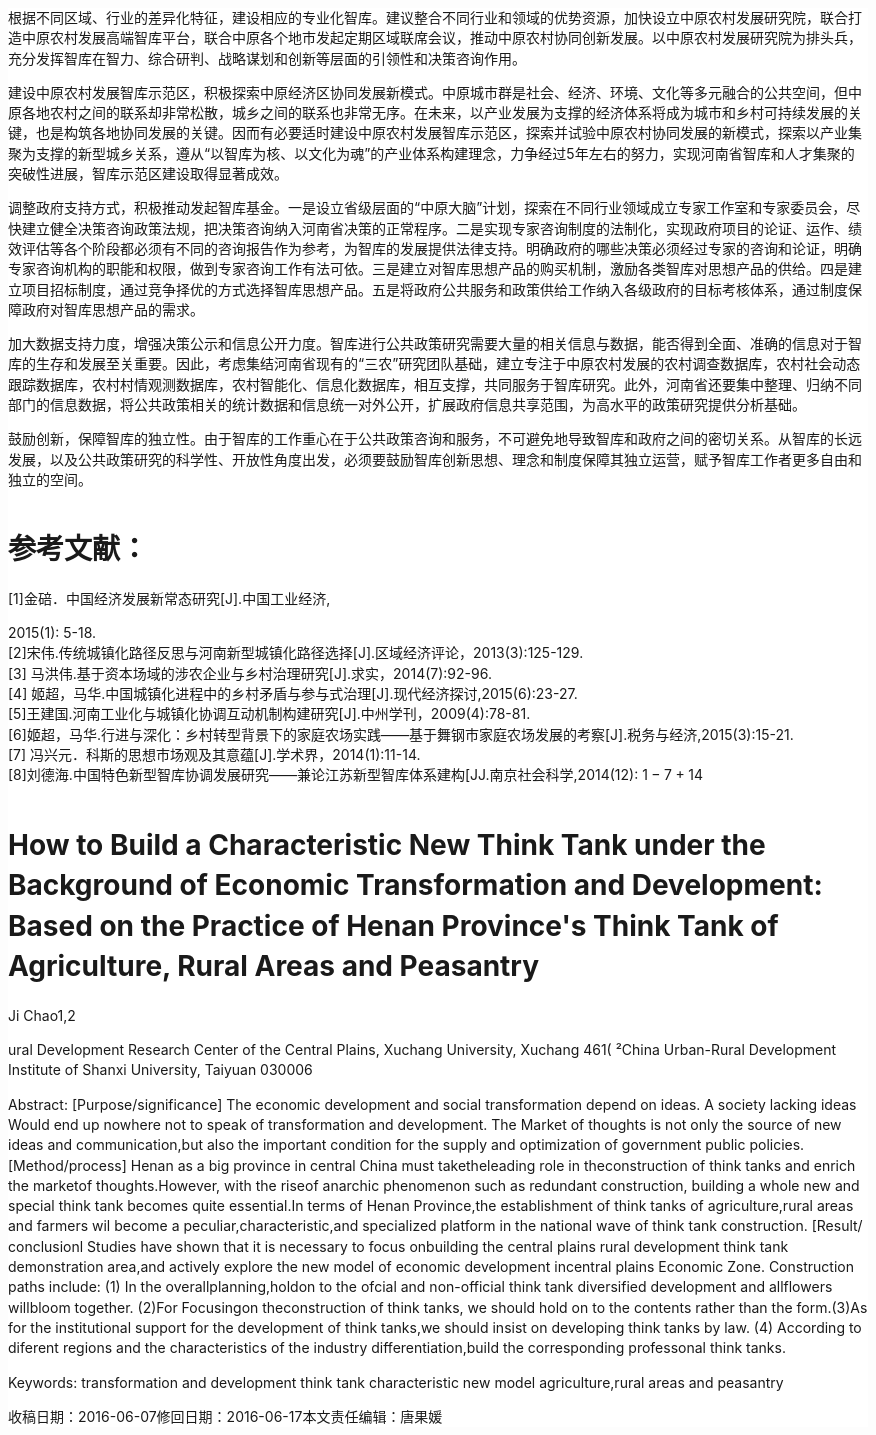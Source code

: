 根据不同区域、行业的差异化特征，建设相应的专业化智库。建议整合不同行业和领域的优势资源，加快设立中原农村发展研究院，联合打造中原农村发展高端智库平台，联合中原各个地市发起定期区域联席会议，推动中原农村协同创新发展。以中原农村发展研究院为排头兵，充分发挥智库在智力、综合研判、战略谋划和创新等层面的引领性和决策咨询作用。

建设中原农村发展智库示范区，积极探索中原经济区协同发展新模式。中原城市群是社会、经济、环境、文化等多元融合的公共空间，但中原各地农村之间的联系却非常松散，城乡之间的联系也非常无序。在未来，以产业发展为支撑的经济体系将成为城市和乡村可持续发展的关键，也是构筑各地协同发展的关键。因而有必要适时建设中原农村发展智库示范区，探索并试验中原农村协同发展的新模式，探索以产业集聚为支撑的新型城乡关系，遵从“以智库为核、以文化为魂”的产业体系构建理念，力争经过5年左右的努力，实现河南省智库和人才集聚的突破性进展，智库示范区建设取得显著成效。

调整政府支持方式，积极推动发起智库基金。一是设立省级层面的“中原大脑”计划，探索在不同行业领域成立专家工作室和专家委员会，尽快建立健全决策咨询政策法规，把决策咨询纳入河南省决策的正常程序。二是实现专家咨询制度的法制化，实现政府项目的论证、运作、绩效评估等各个阶段都必须有不同的咨询报告作为参考，为智库的发展提供法律支持。明确政府的哪些决策必须经过专家的咨询和论证，明确专家咨询机构的职能和权限，做到专家咨询工作有法可依。三是建立对智库思想产品的购买机制，激励各类智库对思想产品的供给。四是建立项目招标制度，通过竞争择优的方式选择智库思想产品。五是将政府公共服务和政策供给工作纳入各级政府的目标考核体系，通过制度保障政府对智库思想产品的需求。

加大数据支持力度，增强决策公示和信息公开力度。智库进行公共政策研究需要大量的相关信息与数据，能否得到全面、准确的信息对于智库的生存和发展至关重要。因此，考虑集结河南省现有的“三农”研究团队基础，建立专注于中原农村发展的农村调查数据库，农村社会动态跟踪数据库，农村村情观测数据库，农村智能化、信息化数据库，相互支撑，共同服务于智库研究。此外，河南省还要集中整理、归纳不同部门的信息数据，将公共政策相关的统计数据和信息统一对外公开，扩展政府信息共享范围，为高水平的政策研究提供分析基础。

鼓励创新，保障智库的独立性。由于智库的工作重心在于公共政策咨询和服务，不可避免地导致智库和政府之间的密切关系。从智库的长远发展，以及公共政策研究的科学性、开放性角度出发，必须要鼓励智库创新思想、理念和制度保障其独立运营，赋予智库工作者更多自由和独立的空间。

# 参考文献：

[1]金碚．中国经济发展新常态研究[J].中国工业经济,

2015(1): 5-18.  
[2]宋伟.传统城镇化路径反思与河南新型城镇化路径选择[J].区域经济评论，2013(3):125-129.  
[3] 马洪伟.基于资本场域的涉农企业与乡村治理研究[J].求实，2014(7):92-96.  
[4] 姬超，马华.中国城镇化进程中的乡村矛盾与参与式治理[J].现代经济探讨,2015(6):23-27.  
[5]王建国.河南工业化与城镇化协调互动机制构建研究[J].中州学刊，2009(4):78-81.  
[6]姬超，马华.行进与深化：乡村转型背景下的家庭农场实践——基于舞钢市家庭农场发展的考察[J].税务与经济,2015(3):15-21.  
[7] 冯兴元．科斯的思想市场观及其意蕴[J].学术界，2014(1):11-14.  
[8]刘德海.中国特色新型智库协调发展研究——兼论江苏新型智库体系建构[JJ.南京社会科学,2014(12): $1 - 7 + 1 4$

# How to Build a Characteristic New Think Tank under the Background of Economic Transformation and Development: Based on the Practice of Henan Province's Think Tank of Agriculture, Rural Areas and Peasantry

Ji Chao1,2

ural Development Research Center of the Central Plains, Xuchang University, Xuchang 461( ²China Urban-Rural Development Institute of Shanxi University, Taiyuan 030006

Abstract: [Purpose/significance] The economic development and social transformation depend on ideas. A society lacking ideas Would end up nowhere not to speak of transformation and development. The Market of thoughts is not only the source of new ideas and communication,but also the important condition for the supply and optimization of government public policies. [Method/process] Henan as a big province in central China must taketheleading role in theconstruction of think tanks and enrich the marketof thoughts.However, with the riseof anarchic phenomenon such as redundant construction, building a whole new and special think tank becomes quite essential.In terms of Henan Province,the establishment of think tanks of agriculture,rural areas and farmers wil become a peculiar,characteristic,and specialized platform in the national wave of think tank construction. [Result/ conclusionl Studies have shown that it is necessary to focus onbuilding the central plains rural development think tank demonstration area,and actively explore the new model of economic development incentral plains Economic Zone. Construction paths include: (1) In the overallplanning,holdon to the ofcial and non-official think tank diversified development and allflowers willbloom together. (2)For Focusingon theconstruction of think tanks, we should hold on to the contents rather than the form.(3)As for the institutional support for the development of think tanks,we should insist on developing think tanks by law. (4) According to diferent regions and the characteristics of the industry differentiation,build the corresponding professonal think tanks.

Keywords: transformation and development think tank characteristic new model agriculture,rural areas and peasantry

收稿日期：2016-06-07修回日期：2016-06-17本文责任编辑：唐果媛